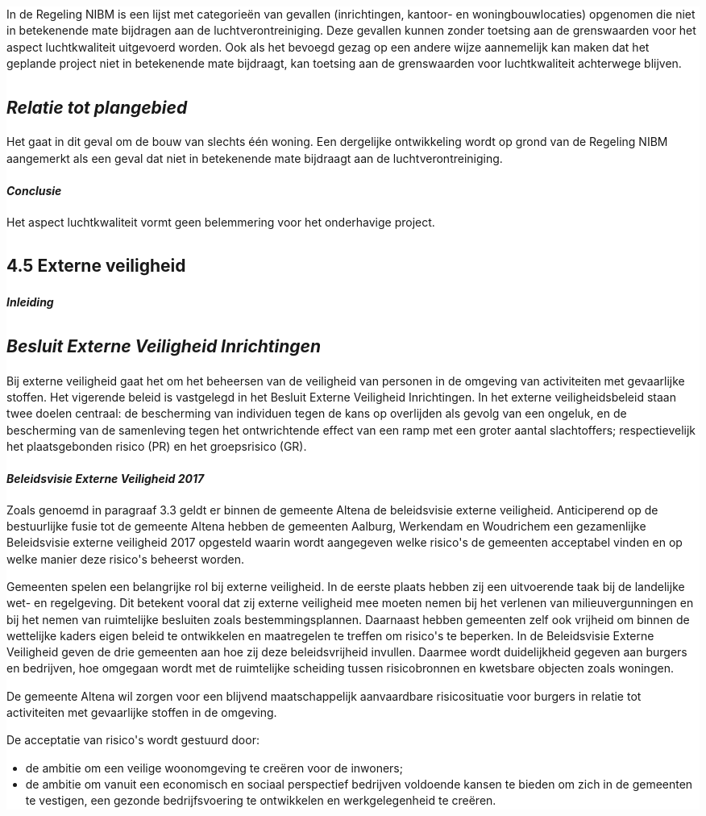 In de Regeling NIBM is een lijst met categorieën van gevallen (inrichtingen, kantoor- en woningbouwlocaties) opgenomen die niet in betekenende mate bijdragen aan de luchtverontreiniging. Deze gevallen kunnen zonder toetsing aan de grenswaarden voor het aspect luchtkwaliteit uitgevoerd worden. Ook als het bevoegd gezag op een andere wijze aannemelijk kan maken dat het geplande project niet in betekenende mate bijdraagt, kan toetsing aan de grenswaarden voor luchtkwaliteit achterwege blijven.

## *Relatie tot plangebied*

Het gaat in dit geval om de bouw van slechts één woning. Een dergelijke ontwikkeling wordt op grond van de Regeling NIBM aangemerkt als een geval dat niet in betekenende mate bijdraagt aan de luchtverontreiniging.

#### *Conclusie*

Het aspect luchtkwaliteit vormt geen belemmering voor het onderhavige project.

## **4.5 Externe veiligheid**

#### *Inleiding*

## *Besluit Externe Veiligheid Inrichtingen*

Bij externe veiligheid gaat het om het beheersen van de veiligheid van personen in de omgeving van activiteiten met gevaarlijke stoffen. Het vigerende beleid is vastgelegd in het Besluit Externe Veiligheid Inrichtingen. In het externe veiligheidsbeleid staan twee doelen centraal: de bescherming van individuen tegen de kans op overlijden als gevolg van een ongeluk, en de bescherming van de samenleving tegen het ontwrichtende effect van een ramp met een groter aantal slachtoffers; respectievelijk het plaatsgebonden risico (PR) en het groepsrisico (GR).

#### *Beleidsvisie Externe Veiligheid 2017*

Zoals genoemd in paragraaf 3.3 geldt er binnen de gemeente Altena de beleidsvisie externe veiligheid. Anticiperend op de bestuurlijke fusie tot de gemeente Altena hebben de gemeenten Aalburg, Werkendam en Woudrichem een gezamenlijke Beleidsvisie externe veiligheid 2017 opgesteld waarin wordt aangegeven welke risico's de gemeenten acceptabel vinden en op welke manier deze risico's beheerst worden.

Gemeenten spelen een belangrijke rol bij externe veiligheid. In de eerste plaats hebben zij een uitvoerende taak bij de landelijke wet- en regelgeving. Dit betekent vooral dat zij externe veiligheid mee moeten nemen bij het verlenen van milieuvergunningen en bij het nemen van ruimtelijke besluiten zoals bestemmingsplannen. Daarnaast hebben gemeenten zelf ook vrijheid om binnen de wettelijke kaders eigen beleid te ontwikkelen en maatregelen te treffen om risico's te beperken. In de Beleidsvisie Externe Veiligheid geven de drie gemeenten aan hoe zij deze beleidsvrijheid invullen. Daarmee wordt duidelijkheid gegeven aan burgers en bedrijven, hoe omgegaan wordt met de ruimtelijke scheiding tussen risicobronnen en kwetsbare objecten zoals woningen.

De gemeente Altena wil zorgen voor een blijvend maatschappelijk aanvaardbare risicosituatie voor burgers in relatie tot activiteiten met gevaarlijke stoffen in de omgeving.

De acceptatie van risico's wordt gestuurd door:

- de ambitie om een veilige woonomgeving te creëren voor de inwoners;
- de ambitie om vanuit een economisch en sociaal perspectief bedrijven voldoende kansen te bieden om zich in de gemeenten te vestigen, een gezonde bedrijfsvoering te ontwikkelen en werkgelegenheid te creëren.
